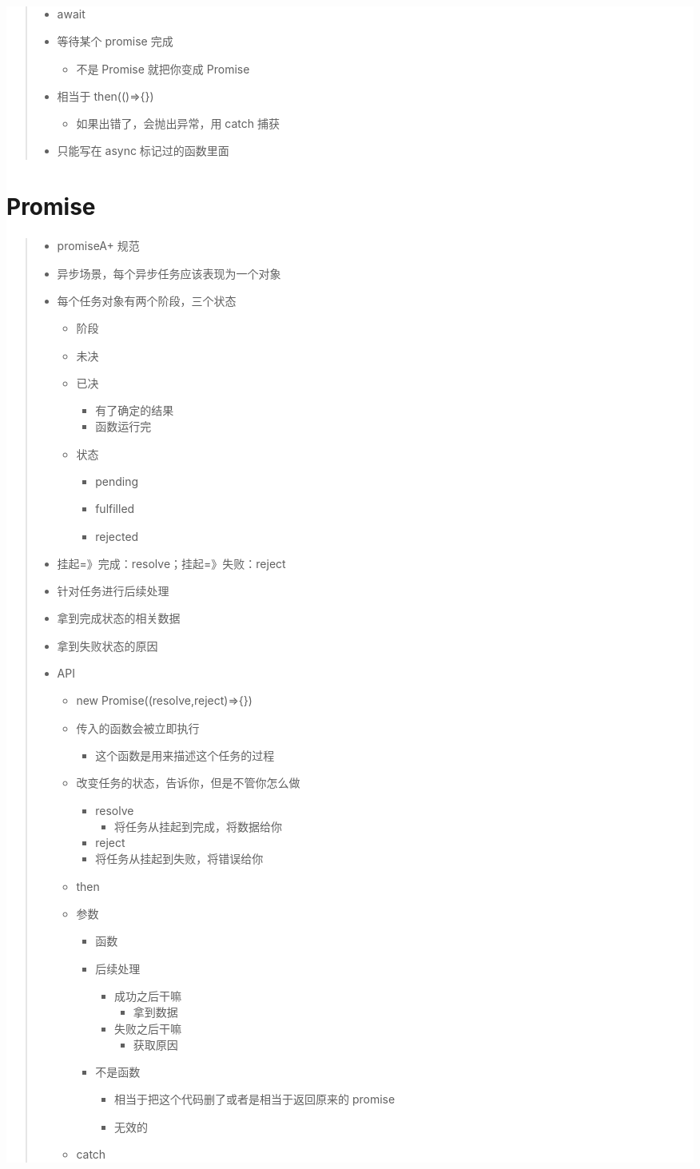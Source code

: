 >- await
>  - 等待某个 promise 完成
>     - 不是 Promise 就把你变成 Promise
> 
>  - 相当于 then(()=>{})
>     - 如果出错了，会抛出异常，用 catch 捕获
> 
>  - 只能写在 async 标记过的函数里面
> 
>

# Promise

>- promiseA+ 规范
>  - 异步场景，每个异步任务应该表现为一个对象
> 
>  - 每个任务对象有两个阶段，三个状态
>     - 阶段
>      - 未决
> 
>      - 已决
>         - 有了确定的结果
>          - 函数运行完
> 
>     - 状态
>       - pending
>
>       - fulfilled
>
>       - rejected
>
>   - 挂起=》完成：resolve；挂起=》失败：reject
>
>   - 针对任务进行后续处理
>    - 拿到完成状态的相关数据
> 
>    - 拿到失败状态的原因
> 
>- API
>   - new Promise((resolve,reject)=>{})
>    - 传入的函数会被立即执行
>       - 这个函数是用来描述这个任务的过程
>    - 改变任务的状态，告诉你，但是不管你怎么做
>      - resolve
>        - 将任务从挂起到完成，将数据给你
>       - reject
>        - 将任务从挂起到失败，将错误给你
> 
>   - then
>    - 参数
>       - 函数
>        - 后续处理
>           - 成功之后干嘛
>             - 拿到数据
>          - 失败之后干嘛
>             - 获取原因
> 
>      - 不是函数
>         - 相当于把这个代码删了或者是相当于返回原来的 promise
>
>         - 无效的
>
>   - catch